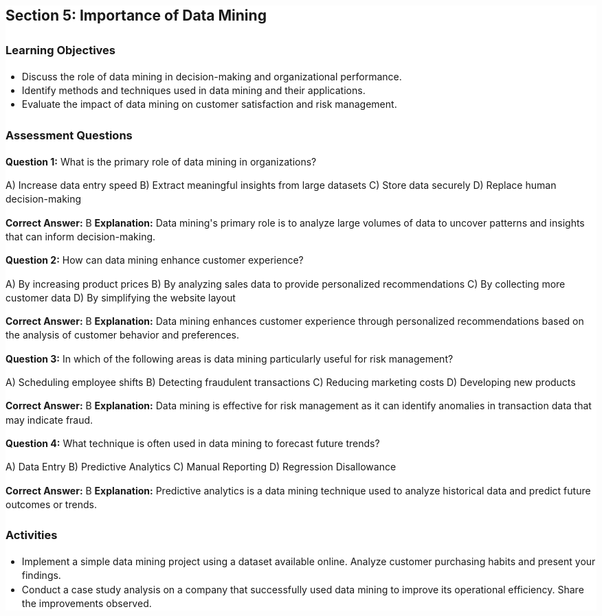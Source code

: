 
## Section 5: Importance of Data Mining

### Learning Objectives
- Discuss the role of data mining in decision-making and organizational performance.
- Identify methods and techniques used in data mining and their applications.
- Evaluate the impact of data mining on customer satisfaction and risk management.

### Assessment Questions

**Question 1:** What is the primary role of data mining in organizations?

  A) Increase data entry speed
  B) Extract meaningful insights from large datasets
  C) Store data securely
  D) Replace human decision-making

**Correct Answer:** B
**Explanation:** Data mining's primary role is to analyze large volumes of data to uncover patterns and insights that can inform decision-making.

**Question 2:** How can data mining enhance customer experience?

  A) By increasing product prices
  B) By analyzing sales data to provide personalized recommendations
  C) By collecting more customer data
  D) By simplifying the website layout

**Correct Answer:** B
**Explanation:** Data mining enhances customer experience through personalized recommendations based on the analysis of customer behavior and preferences.

**Question 3:** In which of the following areas is data mining particularly useful for risk management?

  A) Scheduling employee shifts
  B) Detecting fraudulent transactions
  C) Reducing marketing costs
  D) Developing new products

**Correct Answer:** B
**Explanation:** Data mining is effective for risk management as it can identify anomalies in transaction data that may indicate fraud.

**Question 4:** What technique is often used in data mining to forecast future trends?

  A) Data Entry
  B) Predictive Analytics
  C) Manual Reporting
  D) Regression Disallowance

**Correct Answer:** B
**Explanation:** Predictive analytics is a data mining technique used to analyze historical data and predict future outcomes or trends.

### Activities
- Implement a simple data mining project using a dataset available online. Analyze customer purchasing habits and present your findings.
- Conduct a case study analysis on a company that successfully used data mining to improve its operational efficiency. Share the improvements observed.
